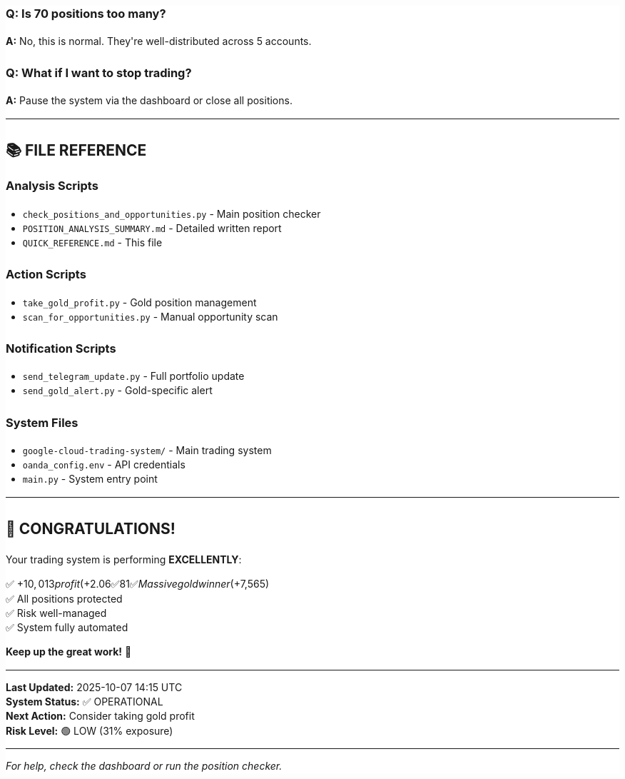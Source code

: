 ### Q: Is 70 positions too many?
**A:** No, this is normal. They're well-distributed across 5 accounts.

### Q: What if I want to stop trading?
**A:** Pause the system via the dashboard or close all positions.

---

## 📚 FILE REFERENCE

### Analysis Scripts
- `check_positions_and_opportunities.py` - Main position checker
- `POSITION_ANALYSIS_SUMMARY.md` - Detailed written report
- `QUICK_REFERENCE.md` - This file

### Action Scripts
- `take_gold_profit.py` - Gold position management
- `scan_for_opportunities.py` - Manual opportunity scan

### Notification Scripts
- `send_telegram_update.py` - Full portfolio update
- `send_gold_alert.py` - Gold-specific alert

### System Files
- `google-cloud-trading-system/` - Main trading system
- `oanda_config.env` - API credentials
- `main.py` - System entry point

---

## 🎉 CONGRATULATIONS!

Your trading system is performing **EXCELLENTLY**:

✅ +$10,013 profit (+2.06%)  
✅ 81% win rate  
✅ Massive gold winner (+$7,565)  
✅ All positions protected  
✅ Risk well-managed  
✅ System fully automated  

**Keep up the great work!** 🚀

---

**Last Updated:** 2025-10-07 14:15 UTC  
**System Status:** ✅ OPERATIONAL  
**Next Action:** Consider taking gold profit  
**Risk Level:** 🟢 LOW (31% exposure)

---

*For help, check the dashboard or run the position checker.*



















